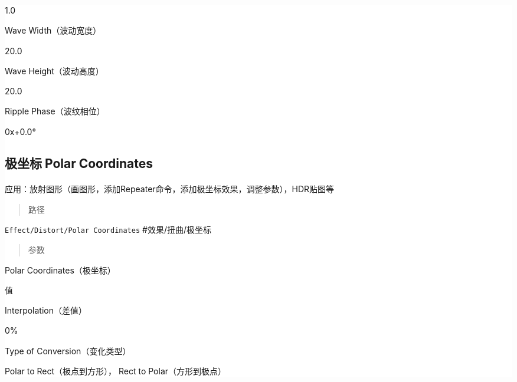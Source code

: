 1.0

Wave Width（波动宽度）

20.0

Wave Height（波动高度）

20.0

Ripple Phase（波纹相位）

0x+0.0°

极坐标 Polar Coordinates
---------------------

应用：放射图形（画图形，添加Repeater命令，添加极坐标效果，调整参数），HDR贴图等

> 路径

`Effect/Distort/Polar Coordinates` #效果/扭曲/极坐标

> 参数

Polar Coordinates（极坐标）

值

Interpolation（差值）

0%

Type of Conversion（变化类型）

Polar to Rect（极点到方形）， Rect to Polar（方形到极点）
